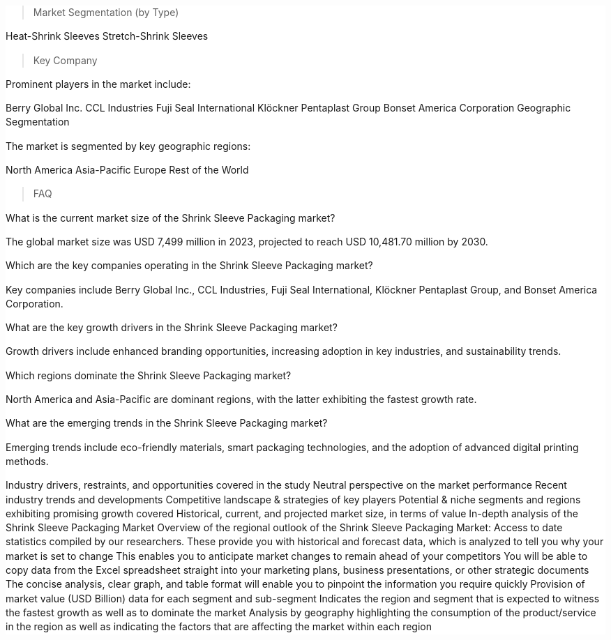 >Market Segmentation (by Type)

Heat-Shrink Sleeves
Stretch-Shrink Sleeves

>Key Company

Prominent players in the market include:

Berry Global Inc.
CCL Industries
Fuji Seal International
Klöckner Pentaplast Group
Bonset America Corporation
Geographic Segmentation

The market is segmented by key geographic regions:

North America
Asia-Pacific
Europe
Rest of the World

>FAQ 

What is the current market size of the Shrink Sleeve Packaging market?

 The global market size was USD 7,499 million in 2023, projected to reach USD 10,481.70 million by 2030.

Which are the key companies operating in the Shrink Sleeve Packaging market?

 Key companies include Berry Global Inc., CCL Industries, Fuji Seal International, Klöckner Pentaplast Group, and Bonset America Corporation.

What are the key growth drivers in the Shrink Sleeve Packaging market?

 Growth drivers include enhanced branding opportunities, increasing adoption in key industries, and sustainability trends.

Which regions dominate the Shrink Sleeve Packaging market?

 North America and Asia-Pacific are dominant regions, with the latter exhibiting the fastest growth rate.

What are the emerging trends in the Shrink Sleeve Packaging market?

Emerging trends include eco-friendly materials, smart packaging technologies, and the adoption of advanced digital printing methods.

Industry drivers, restraints, and opportunities covered in the study
Neutral perspective on the market performance
Recent industry trends and developments
Competitive landscape & strategies of key players
Potential & niche segments and regions exhibiting promising growth covered
Historical, current, and projected market size, in terms of value
In-depth analysis of the Shrink Sleeve Packaging Market
Overview of the regional outlook of the Shrink Sleeve Packaging Market:
Access to date statistics compiled by our researchers. These provide you with historical and forecast data, which is analyzed to tell you why your market is set to change
This enables you to anticipate market changes to remain ahead of your competitors
You will be able to copy data from the Excel spreadsheet straight into your marketing plans, business presentations, or other strategic documents
The concise analysis, clear graph, and table format will enable you to pinpoint the information you require quickly
Provision of market value (USD Billion) data for each segment and sub-segment
Indicates the region and segment that is expected to witness the fastest growth as well as to dominate the market
Analysis by geography highlighting the consumption of the product/service in the region as well as indicating the factors that are affecting the market within each region